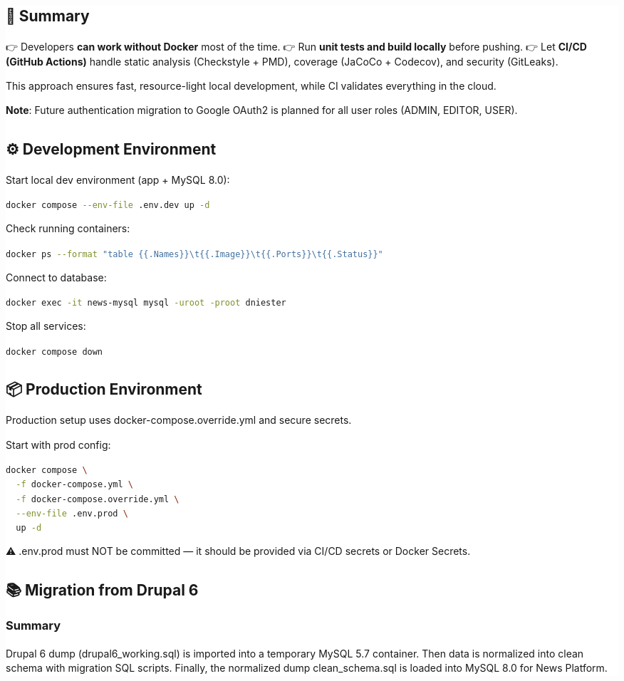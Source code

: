 ## 🔹 Summary
👉 Developers **can work without Docker** most of the time.
👉 Run **unit tests and build locally** before pushing.
👉 Let **CI/CD (GitHub Actions)** handle static analysis (Checkstyle + PMD), coverage (JaCoCo + Codecov), and security (GitLeaks).

This approach ensures fast, resource-light local development, while CI validates everything in the cloud.

**Note**: Future authentication migration to Google OAuth2 is planned for all user roles (ADMIN, EDITOR, USER).

## ⚙️ Development Environment

Start local dev environment (app + MySQL 8.0):

```bash
docker compose --env-file .env.dev up -d
```
Check running containers:

```bash
docker ps --format "table {{.Names}}\t{{.Image}}\t{{.Ports}}\t{{.Status}}"
```
Connect to database:

```bash
docker exec -it news-mysql mysql -uroot -proot dniester
```
Stop all services:

```bash
docker compose down
```

## 📦 Production Environment
Production setup uses docker-compose.override.yml and secure secrets.

Start with prod config:

```bash
docker compose \
  -f docker-compose.yml \
  -f docker-compose.override.yml \
  --env-file .env.prod \
  up -d
  ```
⚠️ .env.prod must NOT be committed — it should be provided via CI/CD secrets or Docker Secrets.

## 📚 Migration from Drupal 6
### Summary
Drupal 6 dump (drupal6_working.sql) is imported into a temporary MySQL 5.7 container.
Then data is normalized into clean schema with migration SQL scripts.
Finally, the normalized dump clean_schema.sql is loaded into MySQL 8.0 for News Platform.
